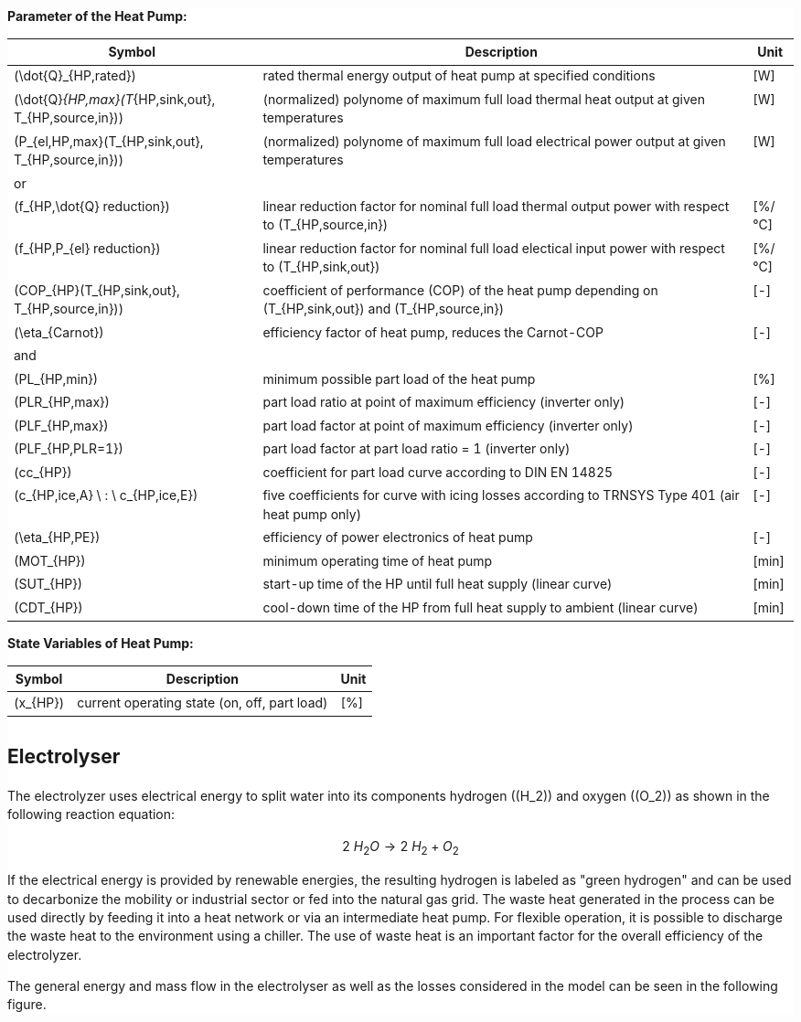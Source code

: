 **Parameter of the Heat Pump:** 

Symbol | Description | Unit
-------- | -------- | --------
\(\dot{Q}_{HP,rated}\) | rated thermal energy output of heat pump at specified conditions |  [W]
\(\dot{Q}_{HP,max}(T_{HP,sink,out}, T_{HP,source,in})\) | (normalized) polynome of maximum full load thermal heat output at given temperatures | [W]
\(P_{el,HP,max}(T_{HP,sink,out}, T_{HP,source,in})\) | (normalized) polynome of maximum full load electrical power output at given temperatures | [W]
or ||
\(f_{HP,\dot{Q} reduction}\) | linear reduction factor for nominal full load thermal output power with respect to \(T_{HP,source,in}\) | [%/°C]
\(f_{HP,P_{el} reduction}\) | linear reduction factor for nominal full load electical input power with respect to \(T_{HP,sink,out}\) | [%/°C]
\(COP_{HP}(T_{HP,sink,out}, T_{HP,source,in})\) | coefficient of performance (COP) of the heat pump depending on \(T_{HP,sink,out}\) and \(T_{HP,source,in}\) | [-]
\(\eta_{Carnot}\) | efficiency factor of heat pump, reduces the Carnot-COP | [-]
and | |
\(PL_{HP,min}\) | minimum possible part load of the heat pump |  [%]
\(PLR_{HP,max}\) | part load ratio at point of maximum efficiency (inverter only) |  [-]
\(PLF_{HP,max}\) | part load factor at point of maximum efficiency (inverter only) |  [-]
\(PLF_{HP,PLR=1}\) | part load factor at part load ratio = 1 (inverter only) | [-]
\(cc_{HP}\) | coefficient for part load curve according to DIN EN 14825 | [-]
\(c_{HP,ice,A} \ : \ c_{HP,ice,E}\) | five coefficients for curve with icing losses according to TRNSYS Type 401 (air heat pump only) | [-]
\(\eta_{HP,PE}\) | efficiency of power electronics of heat pump | [-]
\(MOT_{HP}\) | minimum operating time of heat pump | [min]
\(SUT_{HP}\) | start-up time of the HP until full heat supply (linear curve) | [min]
\(CDT_{HP}\) | cool-down time of the HP from full heat supply to ambient (linear curve) | [min]


**State Variables of Heat Pump:**

Symbol | Description | Unit
-------- | -------- | --------
\(x_{HP}\)  | current operating state (on, off, part load)   | [%]



## Electrolyser
The electrolyzer uses electrical energy to split water into its components hydrogen (\(H_2\)) and oxygen (\(O_2\)) as shown in the following reaction equation: 

$$ 2 \ H_2O \rightarrow 2 \ H_2 + O_2 $$

If the electrical energy is provided by renewable energies, the resulting hydrogen is labeled as "green hydrogen" and can be used to decarbonize the mobility or industrial sector or fed into the natural gas grid. The waste heat generated in the process can be used directly by feeding it into a heat network or via an intermediate heat pump. For flexible operation, it is possible to discharge the waste heat to the environment using a chiller. The use of waste heat is an important factor for the overall efficiency of the electrolyzer. 

The general energy and mass flow in the electrolyser as well as the losses considered in the model can be seen in the following figure.


[^Arpagaus2018]: Arpagaus C. et al. (2018): High temperature heat pumps: Market overview, state of the art, research status, refrigerants, and application potentials, *Energy*, doi: [10.1016/j.energy.2018.03.166](https://doi.org/10.1016/j.energy.2018.03.166)
[^DINEN14511]: DIN EN 14511:2018 (2018): Air conditioner, liquid chiling packages and heat pumps for space heating and cooling and process chillers, with electrically driven compressors. DIN e.V., Beuth-Verlag, Berlin.
[^Bettanini2003]: Bettanini, E.; Gastaldello, A.; Schibuola, L. (2003): Simplified Models to Simulate Part Load Performance of Air Conditioning Equipments. *Eighth International IBPSA Conference, Eindhoven*, Netherlands, S. 107–114.
[^Toffanin2019]: Toffanin, R. et al. (2019): Development and Implementation of a Reversible Variable Speed Heat Pump Model for Model Predictive Control Strategies. *Proceedings of the 16th IBPSA Conference*, S. 1866–1873.
[^Torregrosa-Jaime2008]: Torregrosa-Jaime, B. et al. (2019): Modelling of a Variable Refrigerant Flow System in EnergyPlus for Building Energy Simulation in an Open Building Information Modelling Environment. *Energies 12 (1)*, S. 22. doi: [10.3390/en12010022](https://doi.org/10.3390/en12010022).
[^Fuentes2019]: Fuentes, E. et al. (2016): Improved characterization of water-to-water heat pumps part load performance. *REHVA Journal*, August 2016.
[^Blervaque2015]: Blervaque, H et al. (2015): Variable-speed air-to-air heat pump modelling approaches for building energy simulation and comparison with experimental data. *Journal of Building Performance Simulation 9 (2)*, S. 210–225. doi: [10.1080/19401493.2015.1030862](https://doi.org/10.1080/19401493.2015.1030862). 
[^Fahlen2012]: Fahlén, Per (2012): Capacity control of heat pumps. *REHVA Journal Oktober 2012*, S. 28–31.
[^Stiebel-EltronTool]: Stiebel-Eltron Heat Pump Toolbox: [https://www.stiebel-eltron.com/toolbox/waermepumpe/](https://www.stiebel-eltron.com/toolbox/waermepumpe/)
[^2]: [https://enrgi.de/wp-content/uploads/2022/08/Datenblatt_ecoGEO_B-C_1-9kW.pdf](https://enrgi.de/wp-content/uploads/2022/08/Datenblatt_ecoGEO_B-C_1-9kW.pdf)
[^Socal2021]: Socal, Laurent (2021): Heat pumps: lost in standards, *REHVA Journal August 2021*.
[^Filliard2009]: Filliard, Bruno; Guiavarch, Alain; Peuportier, Bruno (2009): Performance evaluation of an air-to-air heat pump coupled with temperate air-sources integrated into a dwelling. *Eleventh International Building Simulation Conference 2009*, S. 2266–73, Glasgow.
[^Wei2021]: Wei, Wenzhe et al. (2021): Investigation on the regulating methods of air source heat pump system used for district heating: Considering the energy loss caused by frosting and on–off. In: *Energy and Buildings 235*, S. 110731. doi: [10.1016/j.enbuild.2021.110731]((https://doi.org/10.1016/j.enbuild.2021.110731).
[^Wetter1996]: Wetter M., Afjei T.: TRNSYS Type 401 - Kompressionswärmepumpe inklusive Frost- und Taktverluste. Modellbeschreibung und Implementation in TRNSYS (1996). Zentralschweizerisches Technikum Luzern, Ingenieurschule HTL. URL: [https://trnsys.de/static/05dea6f31c3fc32b8db8db01927509ce/ts_type_401_de.pdf](https://trnsys.de/static/05dea6f31c3fc32b8db8db01927509ce/ts_type_401_de.pdf)
[^Alfjei1996]: Afjei T., Wetter M., Glass A. (1997): TRNSYS Type 204 - Dual-stage compressor heat pump including frost and cycl losses. Model description and implementation in TRNSYS, Versin 2. Zentralschweizerisches Technikum Luzern, Ingenieurschule HTL. URL: [https://simulationresearch.lbl.gov/wetter/download/type204_hp.pdf](https://simulationresearch.lbl.gov/wetter/download/type204_hp.pdf)
[^Urbanucci2019]: Urbanucci, Luca; Testi, Daniele; Bruno, Joan Carles (2019): Integration of Reversible Heat Pumps in Trigeneration Systems for Low-Temperature Renewable District Heating and Cooling Microgrids. *Applied Sciences 9 (15), S. 3194.*, doi: [10.3390/app9153194](https://doi.org/10.3390/app9153194).
[^Lago2019]: Lago, J. et al. (2019): A 1-dimensional continuous and smooth model for thermally stratified storage tanks including mixing and buoyancy, *Applied Energy* 248, S. 640–
[^Steinacker2022]: Steinacker, H (2022): Entwicklung eines dynamischen Simulationsmodells zur Optimierung von wärmegekoppelten Wasserstoffkonzepten für die klimaneutrale Quartiersversorgung, unpublished master thesis, University of Stuttgart.
[^SAM-Model]: System Advisor Model Version 2020.11.29 (SAM 2020.11.29). National Renewable Energy Laboratory. Golden, CO. URL: [https://sam.nrel.gov](https://sam.nrel.gov)
[^pvlib]: Holmgren W. F., Hansen C. W. and Mikofski M. A. (2018): Pvlib Python: A python package for modeling solar energy systems, *Journal of Open Source Software 3(29), 884*, doi: [https://doi.org/10.21105/joss.00884](https://doi.org/10.21105/joss.00884)
